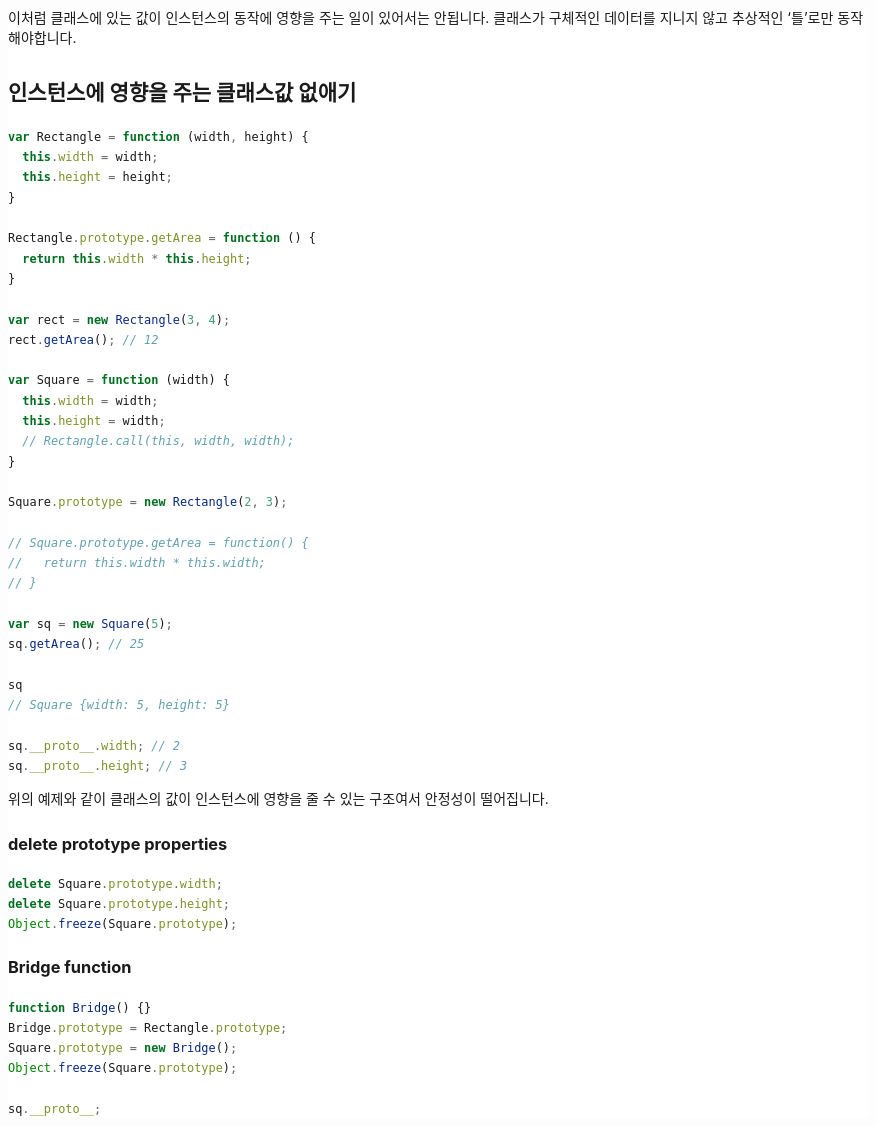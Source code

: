 이처럼 클래스에 있는 값이 인스턴스의 동작에 영향을 주는 일이 있어서는 안됩니다. 클래스가 구체적인 데이터를 지니지 않고 추상적인 ‘틀’로만 동작해야합니다.

## 인스턴스에 영향을 주는 클래스값 없애기

```jsx
var Rectangle = function (width, height) {
  this.width = width;
  this.height = height;
}

Rectangle.prototype.getArea = function () {
  return this.width * this.height;
}

var rect = new Rectangle(3, 4);
rect.getArea(); // 12

var Square = function (width) {
  this.width = width;
  this.height = width;
  // Rectangle.call(this, width, width);
}

Square.prototype = new Rectangle(2, 3);

// Square.prototype.getArea = function() {
//   return this.width * this.width;
// }

var sq = new Square(5);
sq.getArea(); // 25

sq 
// Square {width: 5, height: 5}

sq.__proto__.width; // 2
sq.__proto__.height; // 3
```

위의 예제와 같이 클래스의 값이 인스턴스에 영향을 줄 수 있는 구조여서 안정성이 떨어집니다.

### delete prototype properties

```jsx
delete Square.prototype.width;
delete Square.prototype.height;
Object.freeze(Square.prototype);
```

### Bridge function

```jsx
function Bridge() {}
Bridge.prototype = Rectangle.prototype;
Square.prototype = new Bridge();
Object.freeze(Square.prototype);

sq.__proto__;
```
